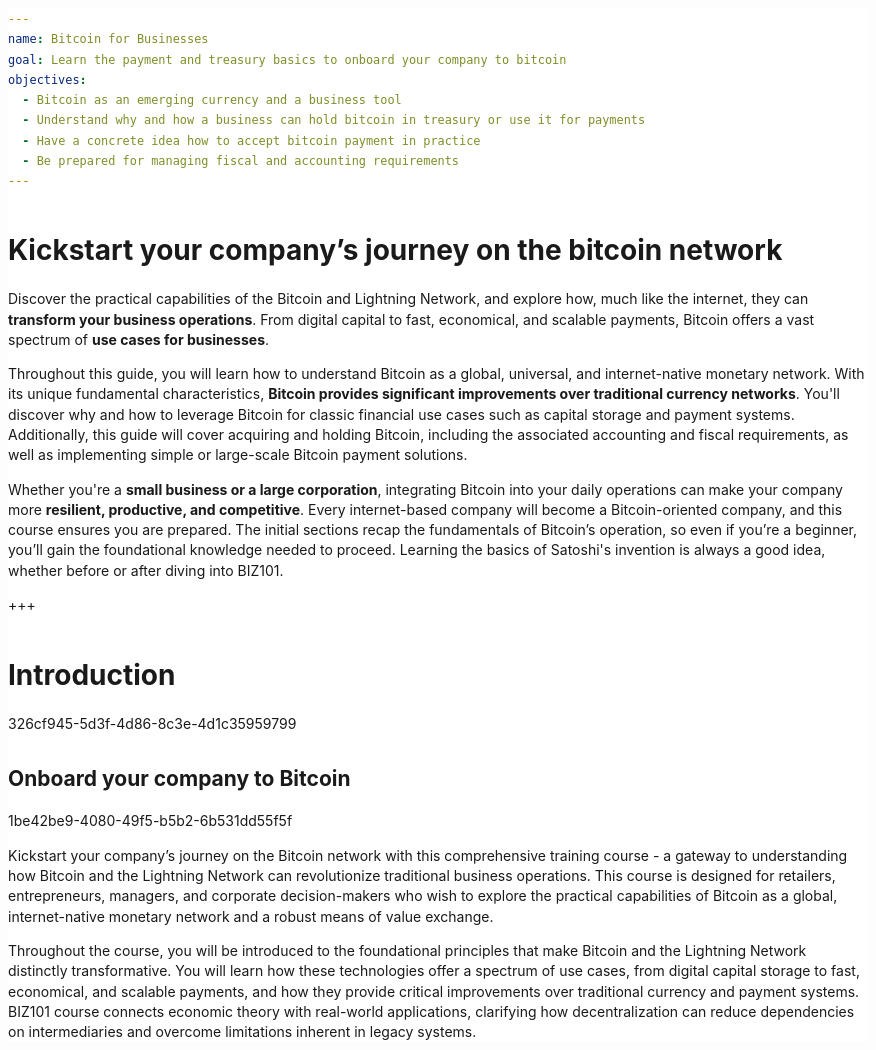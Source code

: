```yaml
---
name: Bitcoin for Businesses
goal: Learn the payment and treasury basics to onboard your company to bitcoin
objectives:
  - Bitcoin as an emerging currency and a business tool
  - Understand why and how a business can hold bitcoin in treasury or use it for payments
  - Have a concrete idea how to accept bitcoin payment in practice
  - Be prepared for managing fiscal and accounting requirements
---
```


# Kickstart your company’s journey on the bitcoin network

Discover the practical capabilities of the Bitcoin and Lightning Network, and explore how, much like the internet, they can **transform your business operations**. From digital capital to fast, economical, and scalable payments, Bitcoin offers a vast spectrum of **use cases for businesses**.

Throughout this guide, you will learn how to understand Bitcoin as a global, universal, and internet-native monetary network. With its unique fundamental characteristics, **Bitcoin provides significant improvements over traditional currency networks**. You'll discover why and how to leverage Bitcoin for classic financial use cases such as capital storage and payment systems. Additionally, this guide will cover acquiring and holding Bitcoin, including the associated accounting and fiscal requirements, as well as implementing simple or large-scale Bitcoin payment solutions.

Whether you're a **small business or a large corporation**, integrating Bitcoin into your daily operations can make your company more **resilient, productive, and competitive**. Every internet-based company will become a Bitcoin-oriented company, and this course ensures you are prepared. The initial sections recap the fundamentals of Bitcoin’s operation, so even if you’re a beginner, you’ll gain the foundational knowledge needed to proceed. Learning the basics of Satoshi's invention is always a good idea, whether before or after diving into BIZ101.

+++



# Introduction
<partId>326cf945-5d3f-4d86-8c3e-4d1c35959799</partId>


## Onboard your company to Bitcoin
<chapterId>1be42be9-4080-49f5-b5b2-6b531dd55f5f</chapterId>

Kickstart your company’s journey on the Bitcoin network with this comprehensive training course - a gateway to understanding how Bitcoin and the Lightning Network can revolutionize traditional business operations. This course is designed for retailers, entrepreneurs, managers, and corporate decision-makers who wish to explore the practical capabilities of Bitcoin as a global, internet-native monetary network and a robust means of value exchange.

Throughout the course, you will be introduced to the foundational principles that make Bitcoin and the Lightning Network distinctly transformative. You will learn how these technologies offer a spectrum of use cases, from digital capital storage to fast, economical, and scalable payments, and how they provide critical improvements over traditional currency and payment systems. BIZ101 course connects economic theory with real-world applications, clarifying how decentralization can reduce dependencies on intermediaries and overcome limitations inherent in legacy systems.
